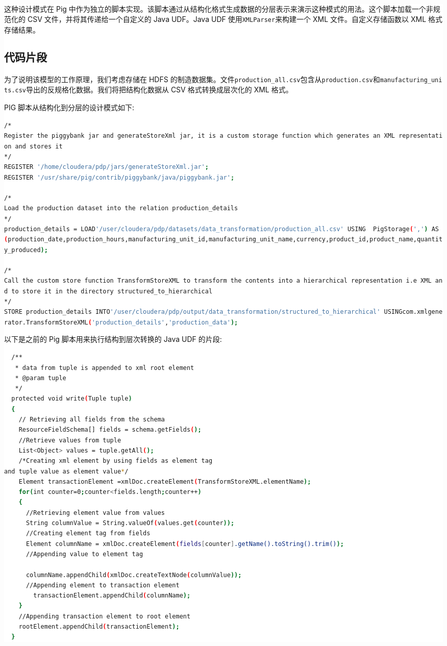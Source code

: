 这种设计模式在 Pig 中作为独立的脚本实现。该脚本通过从结构化格式生成数据的分层表示来演示这种模式的用法。这个脚本加载一个非规范化的 CSV 文件，并将其传递给一个自定义的 Java UDF。Java UDF 使用`XMLParser`来构建一个 XML 文件。自定义存储函数以 XML 格式存储结果。

## 代码片段

为了说明该模型的工作原理，我们考虑存储在 HDFS 的制造数据集。文件`production_all.csv`包含从`production.csv`和`manufacturing_units.csv`导出的反规格化数据。我们将把结构化数据从 CSV 格式转换成层次化的 XML 格式。

PIG 脚本从结构化到分层的设计模式如下:

```sh
/*
Register the piggybank jar and generateStoreXml jar, it is a custom storage function which generates an XML representation and stores it
*/
REGISTER '/home/cloudera/pdp/jars/generateStoreXml.jar';
REGISTER '/usr/share/pig/contrib/piggybank/java/piggybank.jar';

/*
Load the production dataset into the relation production_details
*/
production_details = LOAD'/user/cloudera/pdp/datasets/data_transformation/production_all.csv' USING  PigStorage(',') AS(production_date,production_hours,manufacturing_unit_id,manufacturing_unit_name,currency,product_id,product_name,quantity_produced);

/*
Call the custom store function TransformStoreXML to transform the contents into a hierarchical representation i.e XML and to store it in the directory structured_to_hierarchical
*/
STORE production_details INTO'/user/cloudera/pdp/output/data_transformation/structured_to_hierarchical' USINGcom.xmlgenerator.TransformStoreXML('production_details','production_data');
```

以下是之前的 Pig 脚本用来执行结构到层次转换的 Java UDF 的片段:

```sh
  /**
   * data from tuple is appended to xml root element
   * @param tuple
   */
  protected void write(Tuple tuple)
  {
    // Retrieving all fields from the schema
    ResourceFieldSchema[] fields = schema.getFields();
    //Retrieve values from tuple
    List<Object> values = tuple.getAll();
    /*Creating xml element by using fields as element tag 
and tuple value as element value*/
    Element transactionElement =xmlDoc.createElement(TransformStoreXML.elementName);
    for(int counter=0;counter<fields.length;counter++)
    {
      //Retrieving element value from values
      String columnValue = String.valueOf(values.get(counter));
      //Creating element tag from fields
      Element columnName = xmlDoc.createElement(fields[counter].getName().toString().trim());
      //Appending value to element tag

      columnName.appendChild(xmlDoc.createTextNode(columnValue));
      //Appending element to transaction element
        transactionElement.appendChild(columnName);    
    }
    //Appending transaction element to root element
    rootElement.appendChild(transactionElement);
  }
```
